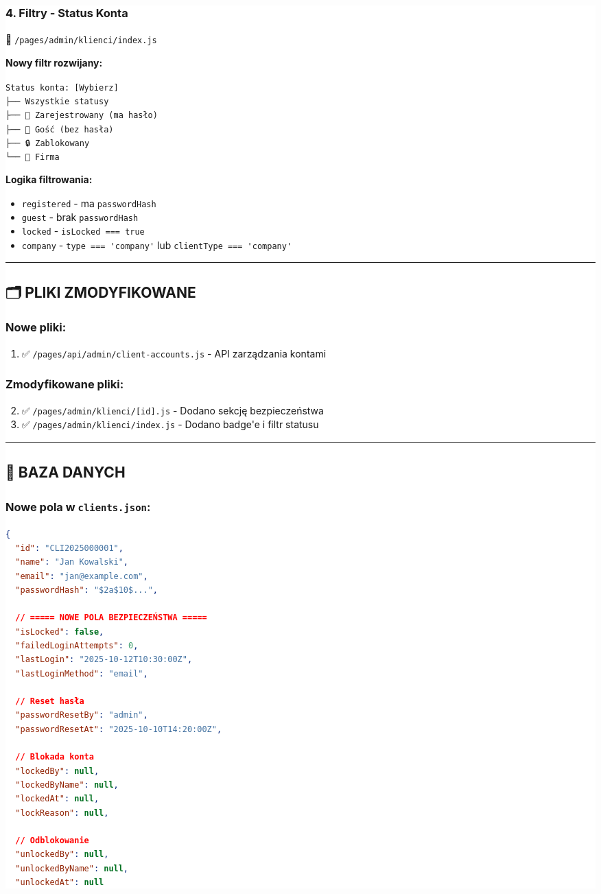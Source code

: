 ### 4. **Filtry - Status Konta**
📂 `/pages/admin/klienci/index.js`

**Nowy filtr rozwijany:**

```
Status konta: [Wybierz]
├── Wszystkie statusy
├── 🔐 Zarejestrowany (ma hasło)
├── 👤 Gość (bez hasła)
├── 🔒 Zablokowany
└── 🏢 Firma
```

**Logika filtrowania:**
- `registered` - ma `passwordHash`
- `guest` - brak `passwordHash`
- `locked` - `isLocked === true`
- `company` - `type === 'company'` lub `clientType === 'company'`

---

## 🗂️ **PLIKI ZMODYFIKOWANE**

### Nowe pliki:
1. ✅ `/pages/api/admin/client-accounts.js` - API zarządzania kontami

### Zmodyfikowane pliki:
2. ✅ `/pages/admin/klienci/[id].js` - Dodano sekcję bezpieczeństwa
3. ✅ `/pages/admin/klienci/index.js` - Dodano badge'e i filtr statusu

---

## 💾 **BAZA DANYCH**

### Nowe pola w `clients.json`:

```json
{
  "id": "CLI2025000001",
  "name": "Jan Kowalski",
  "email": "jan@example.com",
  "passwordHash": "$2a$10$...",
  
  // ===== NOWE POLA BEZPIECZEŃSTWA =====
  "isLocked": false,
  "failedLoginAttempts": 0,
  "lastLogin": "2025-10-12T10:30:00Z",
  "lastLoginMethod": "email",
  
  // Reset hasła
  "passwordResetBy": "admin",
  "passwordResetAt": "2025-10-10T14:20:00Z",
  
  // Blokada konta
  "lockedBy": null,
  "lockedByName": null,
  "lockedAt": null,
  "lockReason": null,
  
  // Odblokowanie
  "unlockedBy": null,
  "unlockedByName": null,
  "unlockedAt": null
```
